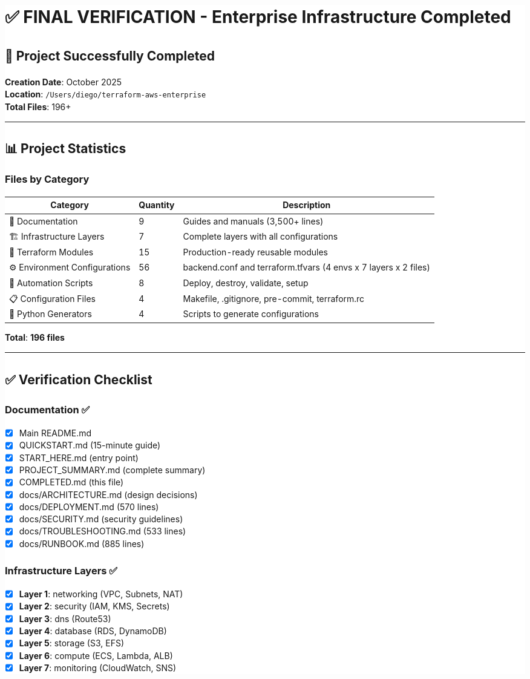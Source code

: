 # ✅ FINAL VERIFICATION - Enterprise Infrastructure Completed

## 🎉 Project Successfully Completed

**Creation Date**: October 2025  
**Location**: `/Users/diego/terraform-aws-enterprise`  
**Total Files**: 196+

---

## 📊 Project Statistics

### Files by Category

| Category | Quantity | Description |
|----------|----------|-------------|
| 📄 Documentation | 9 | Guides and manuals (3,500+ lines) |
| 🏗️ Infrastructure Layers | 7 | Complete layers with all configurations |
| 🧩 Terraform Modules | 15 | Production-ready reusable modules |
| ⚙️ Environment Configurations | 56 | backend.conf and terraform.tfvars (4 envs x 7 layers x 2 files) |
| 🔧 Automation Scripts | 8 | Deploy, destroy, validate, setup |
| 📋 Configuration Files | 4 | Makefile, .gitignore, pre-commit, terraform.rc |
| 🐍 Python Generators | 4 | Scripts to generate configurations |

**Total**: **196 files**

---

## ✅ Verification Checklist

### Documentation ✅
- [x] Main README.md
- [x] QUICKSTART.md (15-minute guide)
- [x] START_HERE.md (entry point)
- [x] PROJECT_SUMMARY.md (complete summary)
- [x] COMPLETED.md (this file)
- [x] docs/ARCHITECTURE.md (design decisions)
- [x] docs/DEPLOYMENT.md (570 lines)
- [x] docs/SECURITY.md (security guidelines)
- [x] docs/TROUBLESHOOTING.md (533 lines)
- [x] docs/RUNBOOK.md (885 lines)

### Infrastructure Layers ✅
- [x] **Layer 1**: networking (VPC, Subnets, NAT)
- [x] **Layer 2**: security (IAM, KMS, Secrets)
- [x] **Layer 3**: dns (Route53)
- [x] **Layer 4**: database (RDS, DynamoDB)
- [x] **Layer 5**: storage (S3, EFS)
- [x] **Layer 6**: compute (ECS, Lambda, ALB)
- [x] **Layer 7**: monitoring (CloudWatch, SNS)
